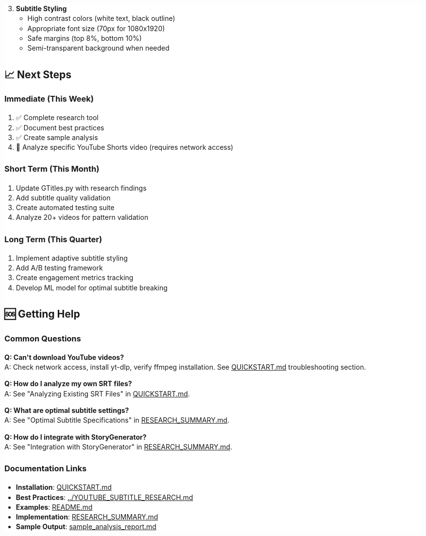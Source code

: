 3. **Subtitle Styling**
   - High contrast colors (white text, black outline)
   - Appropriate font size (70px for 1080x1920)
   - Safe margins (top 8%, bottom 10%)
   - Semi-transparent background when needed

## 📈 Next Steps

### Immediate (This Week)
1. ✅ Complete research tool
2. ✅ Document best practices
3. ✅ Create sample analysis
4. 🔄 Analyze specific YouTube Shorts video (requires network access)

### Short Term (This Month)
1. Update GTitles.py with research findings
2. Add subtitle quality validation
3. Create automated testing suite
4. Analyze 20+ videos for pattern validation

### Long Term (This Quarter)
1. Implement adaptive subtitle styling
2. Add A/B testing framework
3. Create engagement metrics tracking
4. Develop ML model for optimal subtitle breaking

## 🆘 Getting Help

### Common Questions

**Q: Can't download YouTube videos?**  
A: Check network access, install yt-dlp, verify ffmpeg installation. See [QUICKSTART.md](QUICKSTART.md) troubleshooting section.

**Q: How do I analyze my own SRT files?**  
A: See "Analyzing Existing SRT Files" in [QUICKSTART.md](QUICKSTART.md).

**Q: What are optimal subtitle settings?**  
A: See "Optimal Subtitle Specifications" in [RESEARCH_SUMMARY.md](RESEARCH_SUMMARY.md).

**Q: How do I integrate with StoryGenerator?**  
A: See "Integration with StoryGenerator" in [RESEARCH_SUMMARY.md](RESEARCH_SUMMARY.md).

### Documentation Links

- **Installation**: [QUICKSTART.md](QUICKSTART.md)
- **Best Practices**: [../YOUTUBE_SUBTITLE_RESEARCH.md](../YOUTUBE_SUBTITLE_RESEARCH.md)
- **Examples**: [README.md](README.md)
- **Implementation**: [RESEARCH_SUMMARY.md](RESEARCH_SUMMARY.md)
- **Sample Output**: [sample_analysis_report.md](sample_analysis_report.md)
